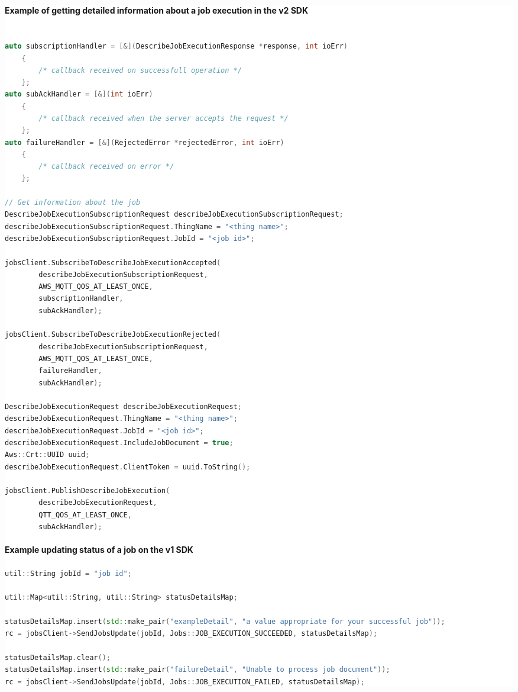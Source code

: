 #### Example of getting detailed information about a job execution in the v2 SDK

```cpp

auto subscriptionHandler = [&](DescribeJobExecutionResponse *response, int ioErr)
    {
        /* callback received on successfull operation */
    };
auto subAckHandler = [&](int ioErr)
    {
        /* callback received when the server accepts the request */
    };
auto failureHandler = [&](RejectedError *rejectedError, int ioErr)
    {
        /* callback received on error */
    };

// Get information about the job
DescribeJobExecutionSubscriptionRequest describeJobExecutionSubscriptionRequest;
describeJobExecutionSubscriptionRequest.ThingName = "<thing name>";
describeJobExecutionSubscriptionRequest.JobId = "<job id>";

jobsClient.SubscribeToDescribeJobExecutionAccepted(
        describeJobExecutionSubscriptionRequest,
        AWS_MQTT_QOS_AT_LEAST_ONCE,
        subscriptionHandler,
        subAckHandler);

jobsClient.SubscribeToDescribeJobExecutionRejected(
        describeJobExecutionSubscriptionRequest,
        AWS_MQTT_QOS_AT_LEAST_ONCE,
        failureHandler,
        subAckHandler);

DescribeJobExecutionRequest describeJobExecutionRequest;
describeJobExecutionRequest.ThingName = "<thing name>";
describeJobExecutionRequest.JobId = "<job id>";
describeJobExecutionRequest.IncludeJobDocument = true;
Aws::Crt::UUID uuid;
describeJobExecutionRequest.ClientToken = uuid.ToString();

jobsClient.PublishDescribeJobExecution(
        describeJobExecutionRequest,
        QTT_QOS_AT_LEAST_ONCE,
        subAckHandler);

```

#### Example updating status of a job on the v1 SDK

```cpp
util::String jobId = "job id";

util::Map<util::String, util::String> statusDetailsMap;

statusDetailsMap.insert(std::make_pair("exampleDetail", "a value appropriate for your successful job"));
rc = jobsClient->SendJobsUpdate(jobId, Jobs::JOB_EXECUTION_SUCCEEDED, statusDetailsMap);

statusDetailsMap.clear();
statusDetailsMap.insert(std::make_pair("failureDetail", "Unable to process job document"));
rc = jobsClient->SendJobsUpdate(jobId, Jobs::JOB_EXECUTION_FAILED, statusDetailsMap);

```